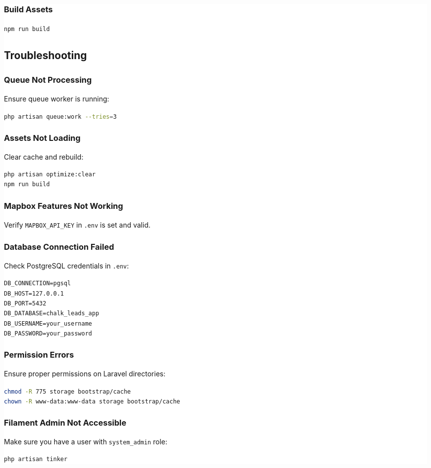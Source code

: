 ### Build Assets

```bash
npm run build
```

## Troubleshooting

### Queue Not Processing

Ensure queue worker is running:

```bash
php artisan queue:work --tries=3
```

### Assets Not Loading

Clear cache and rebuild:

```bash
php artisan optimize:clear
npm run build
```

### Mapbox Features Not Working

Verify `MAPBOX_API_KEY` in `.env` is set and valid.

### Database Connection Failed

Check PostgreSQL credentials in `.env`:

```env
DB_CONNECTION=pgsql
DB_HOST=127.0.0.1
DB_PORT=5432
DB_DATABASE=chalk_leads_app
DB_USERNAME=your_username
DB_PASSWORD=your_password
```

### Permission Errors

Ensure proper permissions on Laravel directories:

```bash
chmod -R 775 storage bootstrap/cache
chown -R www-data:www-data storage bootstrap/cache
```

### Filament Admin Not Accessible

Make sure you have a user with `system_admin` role:

```bash
php artisan tinker
```
